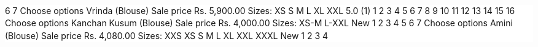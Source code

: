 6
7
Choose options
Vrinda (Blouse)
Sale price
Rs. 5,900.00
Sizes:
XS
S
M
L
XL
XXL
5.0
(1)
1
2
3
4
5
6
7
8
9
10
11
12
13
14
15
16
Choose options
Kanchan Kusum (Blouse)
Sale price
Rs. 4,000.00
Sizes:
XS-M
L-XXL
New
1
2
3
4
5
6
7
Choose options
Amini (Blouse)
Sale price
Rs. 4,080.00
Sizes:
XXS
XS
S
M
L
XL
XXL
XXXL
New
1
2
3
4